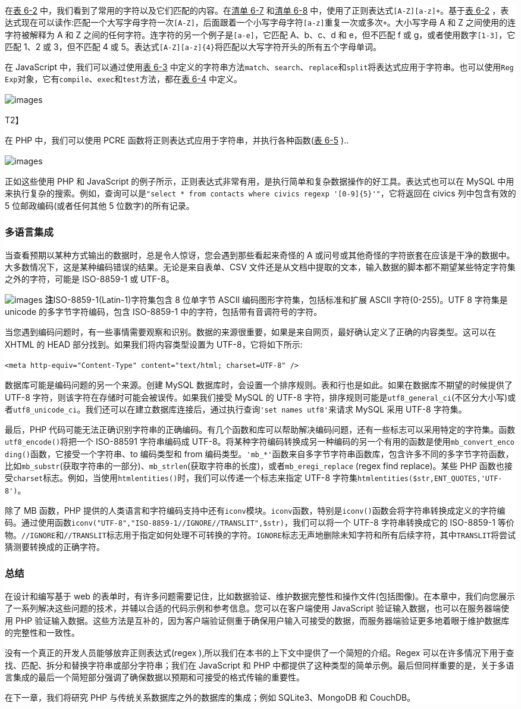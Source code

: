 在[表 6-2](#tab_6_2) 中，我们看到了常用的字符以及它们匹配的内容。在[清单 6-7](#list_6_7) 和[清单 6-8](#list_6_8) 中，使用了正则表达式`[A-Z][a-z]+`。基于[表 6-2](#tab_6_2) ，表达式现在可以读作:匹配一个大写字母字符一次`[A-Z]`，后面跟着一个小写字母字符`[a-z]`重复一次或多次`+`。大小写字母 A 和 Z 之间使用的连字符被解释为 A 和 Z 之间的任何字符。连字符的另一个例子是`[a-e]`，它匹配 A、b、c、d 和 e，但不匹配 f 或 g，或者使用数字`[1-3]`，它匹配 1、2 或 3，但不匹配 4 或 5。表达式`[A-Z][a-z]{4}`将匹配以大写字符开头的所有五个字母单词。

在 JavaScript 中，我们可以通过使用[表 6-3](#tab_6_3) 中定义的字符串方法`match`、`search`、`replace`和`split`将表达式应用于字符串。也可以使用`RegExp`对象，它有`compile`、`exec`和`test`方法，都在[表 6-4](#tab_6_4) 中定义。

![images](images/t0603.jpg)

T2】

在 PHP 中，我们可以使用 PCRE 函数将正则表达式应用于字符串，并执行各种函数([表 6-5](#tab_6_5) )..

![images](images/t0605.jpg)

正如这些使用 PHP 和 JavaScript 的例子所示，正则表达式非常有用，是执行简单和复杂数据操作的好工具。表达式也可以在 MySQL 中用来执行复杂的搜索。例如，查询可以是`"select * from contacts where civics regexp '[0-9]{5}'"`，它将返回在 civics 列中包含有效的 5 位邮政编码(或者任何其他 5 位数字)的所有记录。

### 多语言集成

当查看预期以某种方式输出的数据时，总是令人惊讶，您会遇到那些看起来奇怪的 A 或问号或其他奇怪的字符嵌套在应该是干净的数据中。大多数情况下，这是某种编码错误的结果。无论是来自表单、CSV 文件还是从文档中提取的文本，输入数据的脚本都不期望某些特定字符集之外的字符，可能是 ISO-8859-1 或 UTF-8。

![images](images/square.jpg) **注**ISO-8859-1(Latin-1)字符集包含 8 位单字节 ASCII 编码图形字符集，包括标准和扩展 ASCII 字符(0-255)。UTF 8 字符集是 unicode 的多字节字符编码，包含 ISO-8859-1 中的字符，包括带有音调符号的字符。

当您遇到编码问题时，有一些事情需要观察和识别。数据的来源很重要，如果是来自网页，最好确认定义了正确的内容类型。这可以在 XHTML 的 HEAD 部分找到。如果我们将内容类型设置为 UTF-8，它将如下所示:

`<meta http-equiv="Content-Type" content="text/html; charset=UTF-8" />`

数据库可能是编码问题的另一个来源。创建 MySQL 数据库时，会设置一个排序规则。表和行也是如此。如果在数据库不期望的时候提供了 UTF-8 字符，则该字符在存储时可能会被误传。如果我们接受 MySQL 的 UTF-8 字符，排序规则可能是`utf8_general_ci`(不区分大小写)或者`utf8_unicode_ci`。我们还可以在建立数据库连接后，通过执行查询`'set names utf8'`来请求 MySQL 采用 UTF-8 字符集。

最后，PHP 代码可能无法正确识别字符串的正确编码。有几个函数和库可以帮助解决编码问题，还有一些标志可以采用特定的字符集。函数`utf8_encode()`将把一个 ISO-88591 字符串编码成 UTF-8。将某种字符编码转换成另一种编码的另一个有用的函数是使用`mb_convert_encoding()`函数，它接受一个字符串、to 编码类型和 from 编码类型。`'mb_*'`函数来自多字节字符串函数库，包含许多不同的多字节字符函数，比如`mb_substr`(获取字符串的一部分)、`mb_strlen`(获取字符串的长度)，或者`mb_eregi_replace` (regex find replace)。某些 PHP 函数也接受`charset`标志。例如，当使用`htmlentities()`时，我们可以传递一个标志来指定 UTF-8 字符集`htmlentities($str,ENT_QUOTES,'UTF-8')`。

除了 MB 函数，PHP 提供的人类语言和字符编码支持中还有`iconv`模块。`iconv`函数，特别是`iconv()`函数会将字符串转换成定义的字符编码。通过使用函数`iconv("UTF-8","ISO-8859-1//IGNORE//TRANSLIT",$str)`，我们可以将一个 UTF-8 字符串转换成它的 ISO-8859-1 等价物。`//IGNORE`和`//TRANSLIT`标志用于指定如何处理不可转换的字符。`IGNORE`标志无声地删除未知字符和所有后续字符，其中`TRANSLIT`将尝试猜测要转换成的正确字符。

### 总结

在设计和编写基于 web 的表单时，有许多问题需要记住，比如数据验证、维护数据完整性和操作文件(包括图像)。在本章中，我们向您展示了一系列解决这些问题的技术，并辅以合适的代码示例和参考信息。您可以在客户端使用 JavaScript 验证输入数据，也可以在服务器端使用 PHP 验证输入数据。这些方法是互补的，因为客户端验证侧重于确保用户输入可接受的数据，而服务器端验证更多地着眼于维护数据库的完整性和一致性。

没有一个真正的开发人员能够放弃正则表达式(regex ),所以我们在本书的上下文中提供了一个简短的介绍。Regex 可以在许多情况下用于查找、匹配、拆分和替换字符串或部分字符串；我们在 JavaScript 和 PHP 中都提供了这种类型的简单示例。最后但同样重要的是，关于多语言集成的最后一个简短部分强调了确保数据以预期和可接受的格式传输的重要性。

在下一章，我们将研究 PHP 与传统关系数据库之外的数据库的集成；例如 SQLite3、MongoDB 和 CouchDB。